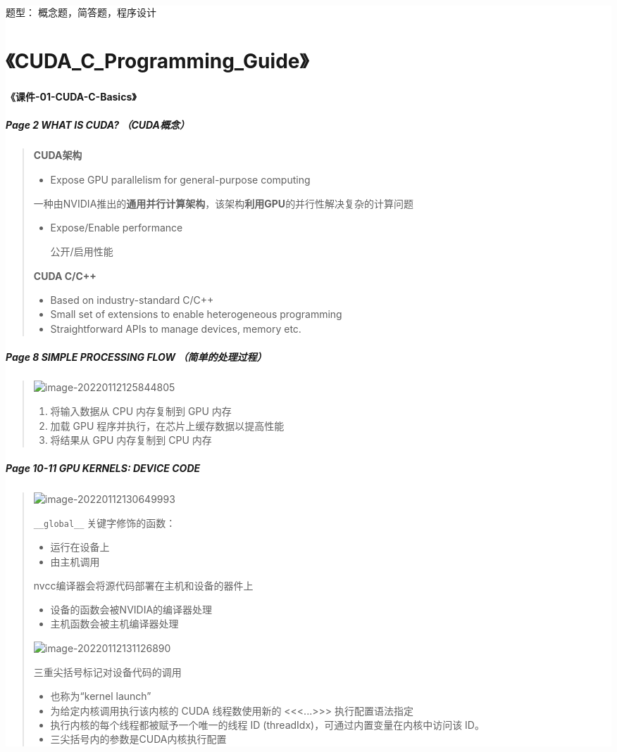题型： 概念题，简答题，程序设计





# 《CUDA_C_Programming_Guide》

#### 《课件-01-CUDA-C-Basics》

##### Page 2 WHAT IS CUDA? （CUDA概念）

> **CUDA架构**
>
> + Expose GPU parallelism for general-purpose computing 
>
> ​        一种由NVIDIA推出的**通用并行计算架构**，该架构**利用GPU**的并行性解决复杂的计算问题
>
> + Expose/Enable performance
>
>   公开/启用性能
>
> **CUDA C/C++**
>
> + Based	on	industry-standard	C/C++ 
> + Small	set	of	extensions	to	enable	heterogeneous	 programming
> + Straightforward	APIs	to	manage	devices,	memory	etc.

##### Page 8 SIMPLE PROCESSING FLOW  （简单的处理过程）

> ![image-20220112125844805](C:\Users\14637\AppData\Roaming\Typora\typora-user-images\image-20220112125844805.png)
>
> 1. 将输入数据从 CPU 内存复制到 GPU 内存
> 2. 加载 GPU 程序并执行，在芯片上缓存数据以提高性能
> 3. 将结果从 GPU 内存复制到 CPU 内存

##### Page 10-11 GPU KERNELS: DEVICE CODE

> ![image-20220112130649993](C:\Users\14637\AppData\Roaming\Typora\typora-user-images\image-20220112130649993.png)
>
> `__global__` 关键字修饰的函数：
>
> + 运行在设备上
> + 由主机调用
>
> nvcc编译器会将源代码部署在主机和设备的器件上
>
> + 设备的函数会被NVIDIA的编译器处理
> + 主机函数会被主机编译器处理
>
> ![image-20220112131126890](C:\Users\14637\AppData\Roaming\Typora\typora-user-images\image-20220112131126890.png)
>
> 三重尖括号标记对设备代码的调用
>
> + 也称为“kernel launch”
> + 为给定内核调用执行该内核的 CUDA 线程数使用新的 <<<...>>> 执行配置语法指定
> + 执行内核的每个线程都被赋予一个唯一的线程 ID (threadIdx)，可通过内置变量在内核中访问该 ID。
> + 三尖括号内的参数是CUDA内核执行配置
